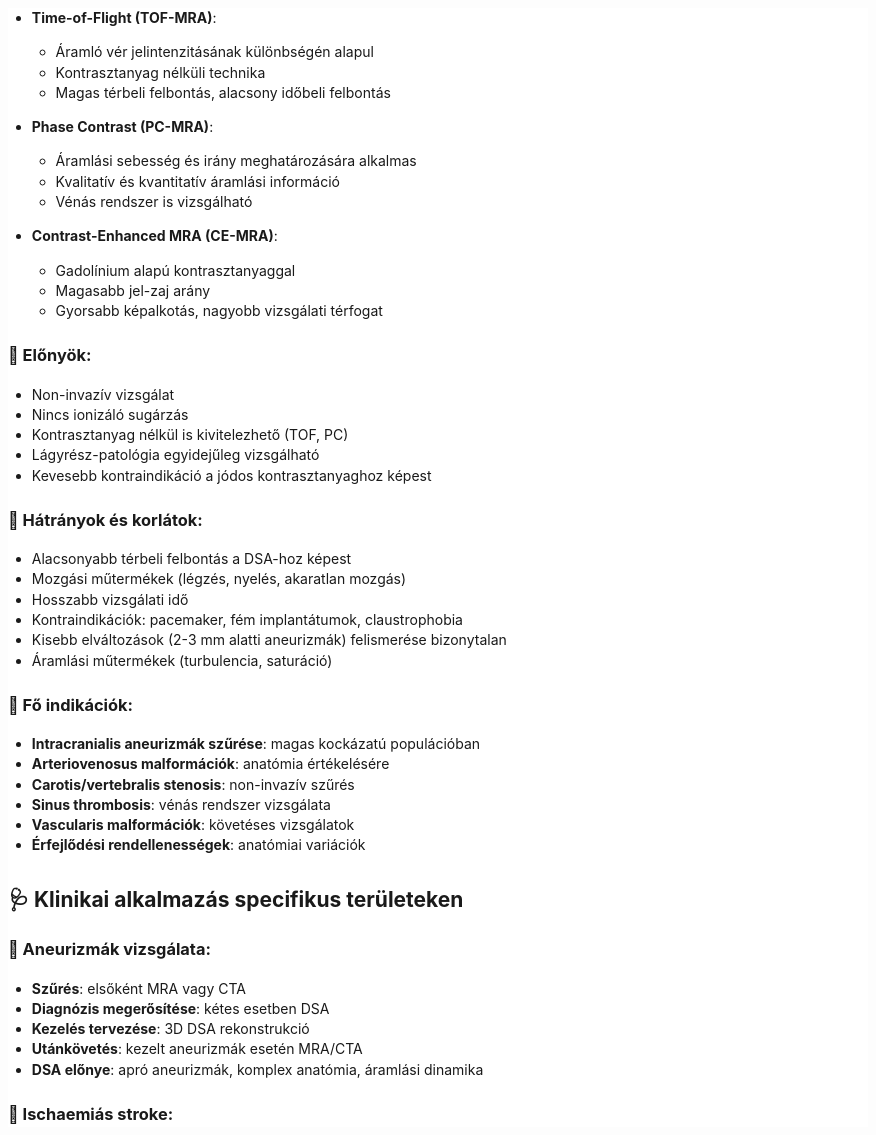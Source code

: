 - **Time-of-Flight (TOF-MRA)**:
    
    - Áramló vér jelintenzitásának különbségén alapul
    - Kontrasztanyag nélküli technika
    - Magas térbeli felbontás, alacsony időbeli felbontás
- **Phase Contrast (PC-MRA)**:
    
    - Áramlási sebesség és irány meghatározására alkalmas
    - Kvalitatív és kvantitatív áramlási információ
    - Vénás rendszer is vizsgálható
- **Contrast-Enhanced MRA (CE-MRA)**:
    
    - Gadolínium alapú kontrasztanyaggal
    - Magasabb jel-zaj arány
    - Gyorsabb képalkotás, nagyobb vizsgálati térfogat

### 🔹 Előnyök:

- Non-invazív vizsgálat
- Nincs ionizáló sugárzás
- Kontrasztanyag nélkül is kivitelezhető (TOF, PC)
- Lágyrész-patológia egyidejűleg vizsgálható
- Kevesebb kontraindikáció a jódos kontrasztanyaghoz képest

### 🔹 Hátrányok és korlátok:

- Alacsonyabb térbeli felbontás a DSA-hoz képest
- Mozgási műtermékek (légzés, nyelés, akaratlan mozgás)
- Hosszabb vizsgálati idő
- Kontraindikációk: pacemaker, fém implantátumok, claustrophobia
- Kisebb elváltozások (2-3 mm alatti aneurizmák) felismerése bizonytalan
- Áramlási műtermékek (turbulencia, saturáció)

### 🔹 Fő indikációk:

- **Intracranialis aneurizmák szűrése**: magas kockázatú populációban
- **Arteriovenosus malformációk**: anatómia értékelésére
- **Carotis/vertebralis stenosis**: non-invazív szűrés
- **Sinus thrombosis**: vénás rendszer vizsgálata
- **Vascularis malformációk**: követéses vizsgálatok
- **Érfejlődési rendellenességek**: anatómiai variációk

## 🩺 Klinikai alkalmazás specifikus területeken

### 🔹 Aneurizmák vizsgálata:

- **Szűrés**: elsőként MRA vagy CTA
- **Diagnózis megerősítése**: kétes esetben DSA
- **Kezelés tervezése**: 3D DSA rekonstrukció
- **Utánkövetés**: kezelt aneurizmák esetén MRA/CTA
- **DSA előnye**: apró aneurizmák, komplex anatómia, áramlási dinamika

### 🔹 Ischaemiás stroke:
